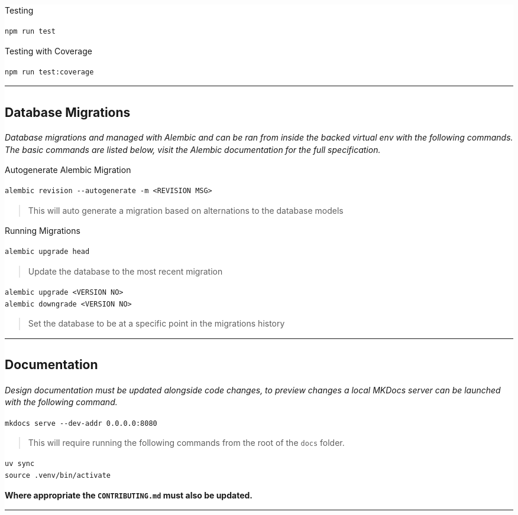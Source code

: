 Testing
```
npm run test
```

Testing with Coverage
```
npm run test:coverage
```

---

## Database Migrations

_Database migrations and managed with Alembic and can be ran from inside the backed virtual env with the following commands. The basic commands are listed below, visit the Alembic documentation for the full specification._

Autogenerate Alembic Migration
```
alembic revision --autogenerate -m <REVISION MSG>
```
> This will auto generate a migration based on alternations to the database models


Running Migrations
```
alembic upgrade head
```
> Update the database to the most recent migration

```
alembic upgrade <VERSION NO>
alembic downgrade <VERSION NO>
```
> Set the database to be at a specific point in the migrations history
---

## Documentation

_Design documentation must be updated alongside code changes, to preview changes a local MKDocs server can be launched with the following command._
```
mkdocs serve --dev-addr 0.0.0.0:8080
```
> This will require running the following commands from the root of the `docs` folder.
```
uv sync
source .venv/bin/activate
```
**Where appropriate the `CONTRIBUTING.md` must also be updated.**

___